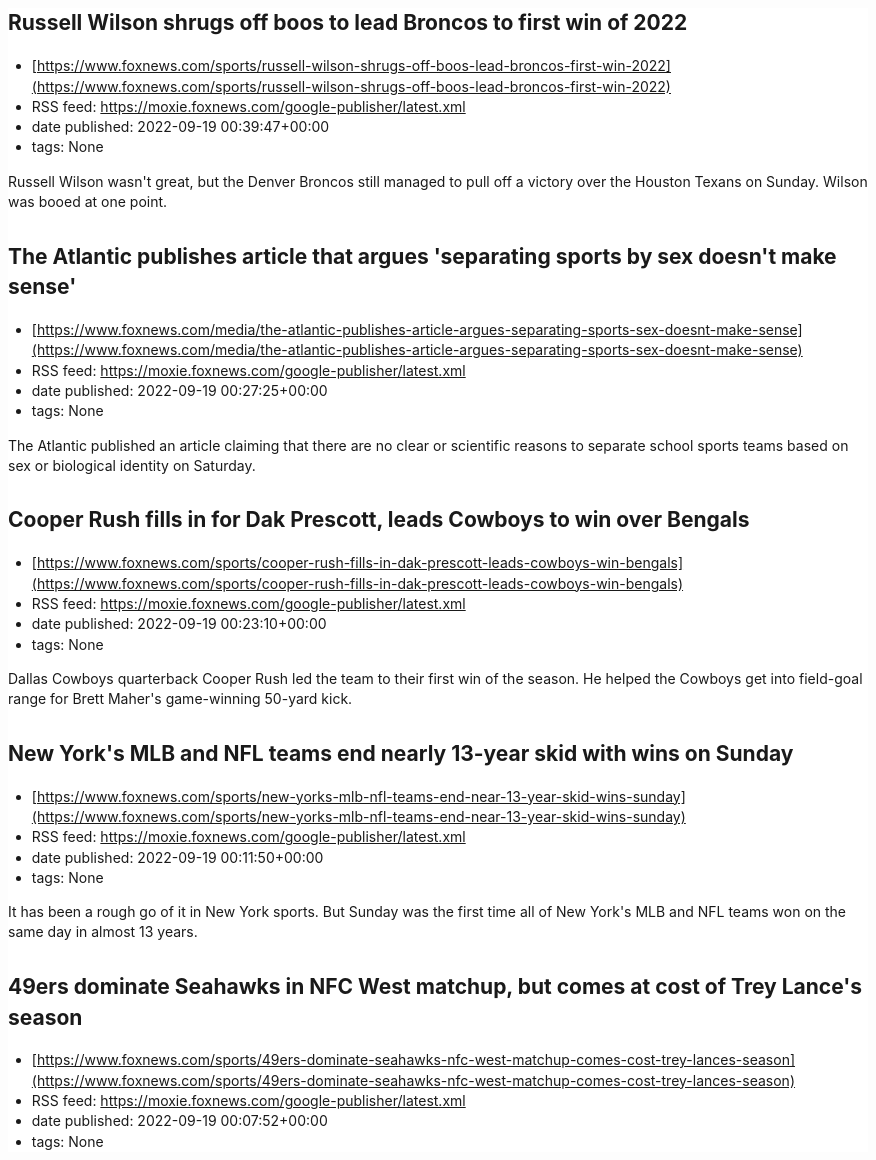## Russell Wilson shrugs off boos to lead Broncos to first win of 2022
 - [https://www.foxnews.com/sports/russell-wilson-shrugs-off-boos-lead-broncos-first-win-2022](https://www.foxnews.com/sports/russell-wilson-shrugs-off-boos-lead-broncos-first-win-2022)
 - RSS feed: https://moxie.foxnews.com/google-publisher/latest.xml
 - date published: 2022-09-19 00:39:47+00:00
 - tags: None

Russell Wilson wasn't great, but the Denver Broncos still managed to pull off a victory over the Houston Texans on Sunday. Wilson was booed at one point.

## The Atlantic publishes article that argues 'separating sports by sex doesn't make sense'
 - [https://www.foxnews.com/media/the-atlantic-publishes-article-argues-separating-sports-sex-doesnt-make-sense](https://www.foxnews.com/media/the-atlantic-publishes-article-argues-separating-sports-sex-doesnt-make-sense)
 - RSS feed: https://moxie.foxnews.com/google-publisher/latest.xml
 - date published: 2022-09-19 00:27:25+00:00
 - tags: None

The Atlantic published an article claiming that there are no clear or scientific reasons to separate school sports teams based on sex or biological identity on Saturday.

## Cooper Rush fills in for Dak Prescott, leads Cowboys to win over Bengals
 - [https://www.foxnews.com/sports/cooper-rush-fills-in-dak-prescott-leads-cowboys-win-bengals](https://www.foxnews.com/sports/cooper-rush-fills-in-dak-prescott-leads-cowboys-win-bengals)
 - RSS feed: https://moxie.foxnews.com/google-publisher/latest.xml
 - date published: 2022-09-19 00:23:10+00:00
 - tags: None

Dallas Cowboys quarterback Cooper Rush led the team to their first win of the season. He helped the Cowboys get into field-goal range for Brett Maher's game-winning 50-yard kick.

## New York's MLB and NFL teams end nearly 13-year skid with wins on Sunday
 - [https://www.foxnews.com/sports/new-yorks-mlb-nfl-teams-end-near-13-year-skid-wins-sunday](https://www.foxnews.com/sports/new-yorks-mlb-nfl-teams-end-near-13-year-skid-wins-sunday)
 - RSS feed: https://moxie.foxnews.com/google-publisher/latest.xml
 - date published: 2022-09-19 00:11:50+00:00
 - tags: None

It has been a rough go of it in New York sports. But Sunday was the first time all of New York's MLB and NFL teams won on the same day in almost 13 years.

## 49ers dominate Seahawks in NFC West matchup, but comes at cost of Trey Lance's season
 - [https://www.foxnews.com/sports/49ers-dominate-seahawks-nfc-west-matchup-comes-cost-trey-lances-season](https://www.foxnews.com/sports/49ers-dominate-seahawks-nfc-west-matchup-comes-cost-trey-lances-season)
 - RSS feed: https://moxie.foxnews.com/google-publisher/latest.xml
 - date published: 2022-09-19 00:07:52+00:00
 - tags: None
